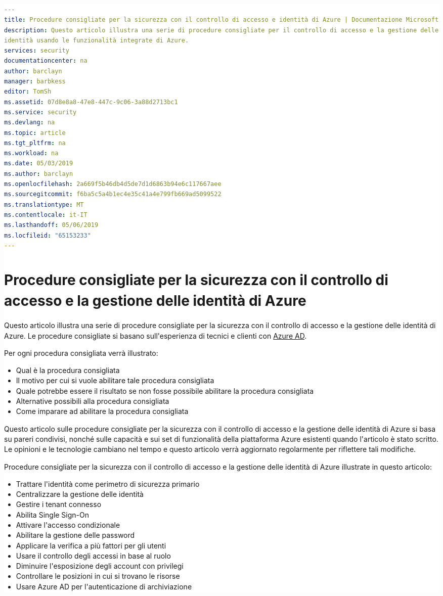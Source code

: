 ```yaml
---
title: Procedure consigliate per la sicurezza con il controllo di accesso e identità di Azure | Documentazione Microsoft
description: Questo articolo illustra una serie di procedure consigliate per il controllo di accesso e la gestione delle identità usando le funzionalità integrate di Azure.
services: security
documentationcenter: na
author: barclayn
manager: barbkess
editor: TomSh
ms.assetid: 07d8e8a8-47e8-447c-9c06-3a88d2713bc1
ms.service: security
ms.devlang: na
ms.topic: article
ms.tgt_pltfrm: na
ms.workload: na
ms.date: 05/03/2019
ms.author: barclayn
ms.openlocfilehash: 2a669f5b46db4d5de7d1d6863b94e6c117667aee
ms.sourcegitcommit: f6ba5c5a4b1ec4e35c41a4e799fb669ad5099522
ms.translationtype: MT
ms.contentlocale: it-IT
ms.lasthandoff: 05/06/2019
ms.locfileid: "65153233"
---
```

# <a name="azure-identity-management-and-access-control-security-best-practices"></a>Procedure consigliate per la sicurezza con il controllo di accesso e la gestione delle identità di Azure
Questo articolo illustra una serie di procedure consigliate per la sicurezza con il controllo di accesso e la gestione delle identità di Azure. Le procedure consigliate si basano sull'esperienza di tecnici e clienti con [Azure AD](../active-directory/fundamentals/active-directory-whatis.md).

Per ogni procedura consigliata verrà illustrato:

* Qual è la procedura consigliata
* Il motivo per cui si vuole abilitare tale procedura consigliata
* Quale potrebbe essere il risultato se non fosse possibile abilitare la procedura consigliata
* Alternative possibili alla procedura consigliata
* Come imparare ad abilitare la procedura consigliata

Questo articolo sulle procedure consigliate per la sicurezza con il controllo di accesso e la gestione delle identità di Azure si basa su pareri condivisi, nonché sulle capacità e sui set di funzionalità della piattaforma Azure esistenti quando l'articolo è stato scritto. Le opinioni e le tecnologie cambiano nel tempo e questo articolo verrà aggiornato regolarmente per riflettere tali modifiche.

Procedure consigliate per la sicurezza con il controllo di accesso e la gestione delle identità di Azure illustrate in questo articolo:

* Trattare l'identità come perimetro di sicurezza primario
* Centralizzare la gestione delle identità
* Gestire i tenant connesso
* Abilita Single Sign-On
* Attivare l'accesso condizionale
* Abilitare la gestione delle password
* Applicare la verifica a più fattori per gli utenti
* Usare il controllo degli accessi in base al ruolo
* Diminuire l'esposizione degli account con privilegi
* Controllare le posizioni in cui si trovano le risorse
* Usare Azure AD per l'autenticazione di archiviazione
